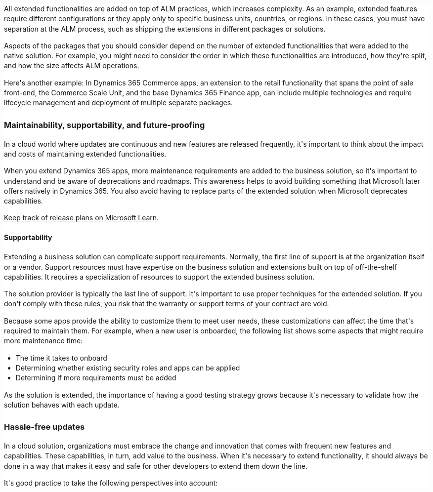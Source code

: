 All extended functionalities are added on top of ALM practices, which increases complexity. As an example, extended features require different configurations or they apply only to specific business units, countries, or regions. In these cases, you must have separation at the ALM process, such as shipping the extensions in different packages or solutions.

Aspects of the packages that you should consider depend on the number of extended functionalities that were added to the native solution. For example, you might need to consider the order in which these functionalities are introduced, how they're split, and how the size affects ALM operations.

Here's another example: In Dynamics 365 Commerce apps, an extension to the retail functionality that spans the point of sale front-end, the Commerce Scale Unit, and the base Dynamics 365 Finance app, can include multiple technologies and require lifecycle management and deployment of multiple separate packages.

### Maintainability, supportability, and future-proofing

In a cloud world where updates are continuous and new features are released frequently, it's important to think about the impact and costs of maintaining extended functionalities.

When you extend Dynamics 365 apps, more maintenance requirements are added to the business solution, so it's important to understand and be aware of deprecations and roadmaps. This awareness helps to avoid building something that Microsoft later offers natively in Dynamics 365. You also avoid having to replace parts of the extended solution when Microsoft deprecates capabilities.

[Keep track of release plans on Microsoft Learn](/dynamics365/release-plans/index).

#### Supportability

Extending a business solution can complicate support requirements. Normally, the first line of support is at the organization itself or a vendor. Support resources must have expertise on the business solution and extensions built on top of off-the-shelf capabilities. It requires a specialization of resources to support the extended business solution.

The solution provider is typically the last line of support. It's important to use proper techniques for the extended solution. If you don't comply with these rules, you risk that the warranty or support terms of your contract are void.

Because some apps provide the ability to customize them to meet user needs, these customizations can affect the time that's required to maintain them. For example, when a new user is onboarded, the following list shows some aspects that might require more maintenance time:

- The time it takes to onboard  
- Determining whether existing security roles and apps can be applied  
- Determining if more requirements must be added  

As the solution is extended, the importance of having a good testing strategy grows because it's necessary to validate how the solution behaves with each update.

### Hassle-free updates

In a cloud solution, organizations must embrace the change and innovation that comes with frequent new features and capabilities. These capabilities, in turn, add value to the business. When it's necessary to extend functionality, it should always be done in a way that makes it easy and safe for other developers to extend them down the line.

It's good practice to take the following perspectives into account:
